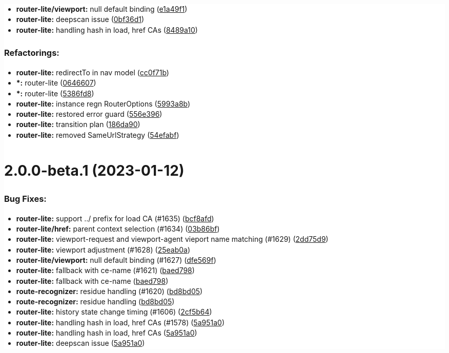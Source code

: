 - **router-lite/viewport:** null default binding ([e1a49f1](https://github.com/aurelia/aurelia/commit/e1a49f1))
- **router-lite:** deepscan issue ([0bf36d1](https://github.com/aurelia/aurelia/commit/0bf36d1))
- **router-lite:** handling hash in load, href CAs ([8489a10](https://github.com/aurelia/aurelia/commit/8489a10))

### Refactorings:

- **router-lite:** redirectTo in nav model ([cc0f71b](https://github.com/aurelia/aurelia/commit/cc0f71b))
- **\*:** router-lite ([0646607](https://github.com/aurelia/aurelia/commit/0646607))
- **\*:** router-lite ([5386fd8](https://github.com/aurelia/aurelia/commit/5386fd8))
- **router-lite:** instance regn RouterOptions ([5993a8b](https://github.com/aurelia/aurelia/commit/5993a8b))
- **router-lite:** restored error guard ([556e396](https://github.com/aurelia/aurelia/commit/556e396))
- **router-lite:** transition plan ([186da90](https://github.com/aurelia/aurelia/commit/186da90))
- **router-lite:** removed SameUrlStrategy ([54efabf](https://github.com/aurelia/aurelia/commit/54efabf))

<a name="2.0.0-beta.1"></a>

# 2.0.0-beta.1 (2023-01-12)

### Bug Fixes:

- **router-lite:** support ../ prefix for load CA (#1635) ([bcf8afd](https://github.com/aurelia/aurelia/commit/bcf8afd))
- **router-lite/href:** parent context selection (#1634) ([03b86bf](https://github.com/aurelia/aurelia/commit/03b86bf))
- **router-lite:** viewport-request and viewport-agent vieport name matching (#1629) ([2dd75d9](https://github.com/aurelia/aurelia/commit/2dd75d9))
- **router-lite:** viewport adjustment (#1628) ([25eab0a](https://github.com/aurelia/aurelia/commit/25eab0a))
- **router-lite/viewport:** null default binding (#1627) ([dfe569f](https://github.com/aurelia/aurelia/commit/dfe569f))
- **router-lite:** fallback with ce-name (#1621) ([baed798](https://github.com/aurelia/aurelia/commit/baed798))
- **router-lite:** fallback with ce-name ([baed798](https://github.com/aurelia/aurelia/commit/baed798))
- **route-recognizer:** residue handling (#1620) ([bd8bd05](https://github.com/aurelia/aurelia/commit/bd8bd05))
- **route-recognizer:** residue handling ([bd8bd05](https://github.com/aurelia/aurelia/commit/bd8bd05))
- **router-lite:** history state change timing (#1606) ([2cf5b64](https://github.com/aurelia/aurelia/commit/2cf5b64))
- **router-lite:** handling hash in load, href CAs (#1578) ([5a951a0](https://github.com/aurelia/aurelia/commit/5a951a0))
- **router-lite:** handling hash in load, href CAs ([5a951a0](https://github.com/aurelia/aurelia/commit/5a951a0))
- **router-lite:** deepscan issue ([5a951a0](https://github.com/aurelia/aurelia/commit/5a951a0))
